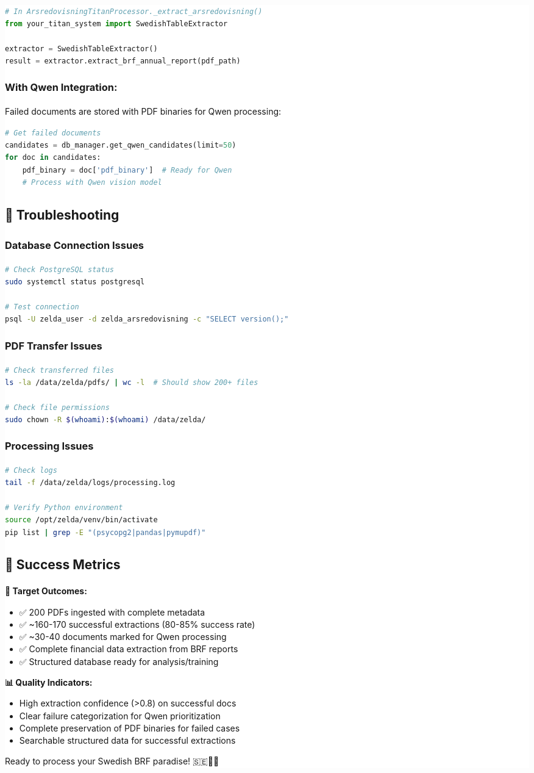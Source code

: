 ```python
# In ArsredovisningTitanProcessor._extract_arsredovisning()
from your_titan_system import SwedishTableExtractor

extractor = SwedishTableExtractor()
result = extractor.extract_brf_annual_report(pdf_path)
```

### **With Qwen Integration:**
Failed documents are stored with PDF binaries for Qwen processing:

```python
# Get failed documents
candidates = db_manager.get_qwen_candidates(limit=50)
for doc in candidates:
    pdf_binary = doc['pdf_binary']  # Ready for Qwen
    # Process with Qwen vision model
```

## 🚨 Troubleshooting

### Database Connection Issues
```bash
# Check PostgreSQL status
sudo systemctl status postgresql

# Test connection
psql -U zelda_user -d zelda_arsredovisning -c "SELECT version();"
```

### PDF Transfer Issues
```bash
# Check transferred files
ls -la /data/zelda/pdfs/ | wc -l  # Should show 200+ files

# Check file permissions
sudo chown -R $(whoami):$(whoami) /data/zelda/
```

### Processing Issues
```bash
# Check logs
tail -f /data/zelda/logs/processing.log

# Verify Python environment
source /opt/zelda/venv/bin/activate
pip list | grep -E "(psycopg2|pandas|pymupdf)"
```

## 🎉 Success Metrics

**🎯 Target Outcomes:**
- ✅ 200 PDFs ingested with complete metadata
- ✅ ~160-170 successful extractions (80-85% success rate)
- ✅ ~30-40 documents marked for Qwen processing  
- ✅ Complete financial data extraction from BRF reports
- ✅ Structured database ready for analysis/training

**📊 Quality Indicators:**
- High extraction confidence (>0.8) on successful docs
- Clear failure categorization for Qwen prioritization
- Complete preservation of PDF binaries for failed cases
- Searchable structured data for successful extractions

Ready to process your Swedish BRF paradise! 🇸🇪💖🚀
